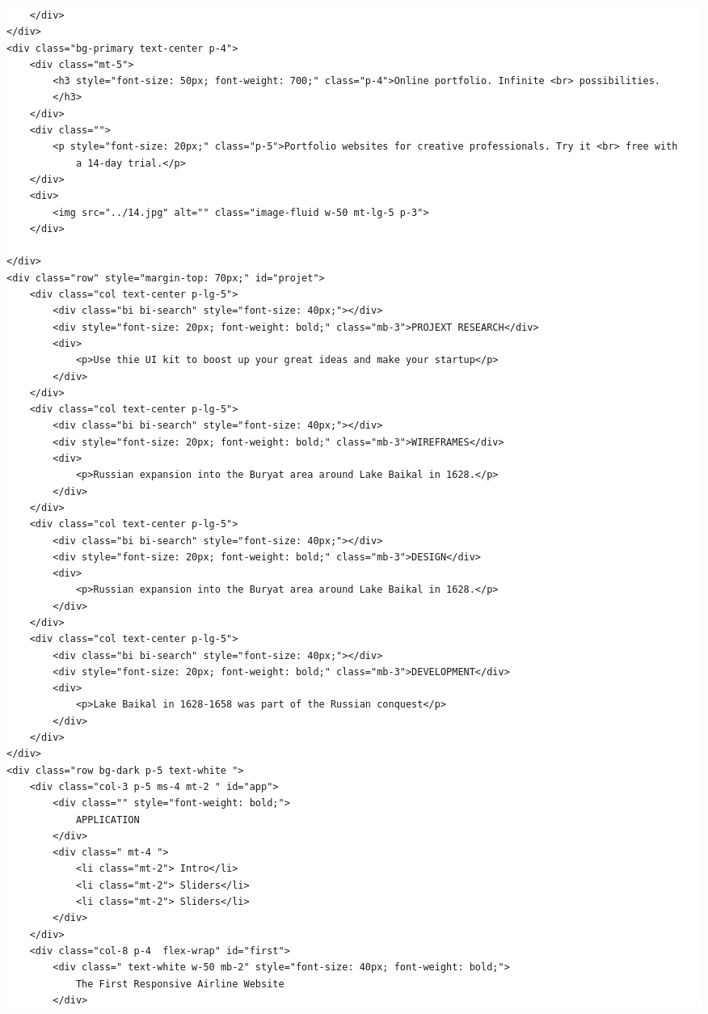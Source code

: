         </div>
    </div>
    <div class="bg-primary text-center p-4">
        <div class="mt-5">
            <h3 style="font-size: 50px; font-weight: 700;" class="p-4">Online portfolio. Infinite <br> possibilities.
            </h3>
        </div>
        <div class="">
            <p style="font-size: 20px;" class="p-5">Portfolio websites for creative professionals. Try it <br> free with
                a 14-day trial.</p>
        </div>
        <div>
            <img src="../14.jpg" alt="" class="image-fluid w-50 mt-lg-5 p-3">
        </div>

    </div>
    <div class="row" style="margin-top: 70px;" id="projet">
        <div class="col text-center p-lg-5">
            <div class="bi bi-search" style="font-size: 40px;"></div>
            <div style="font-size: 20px; font-weight: bold;" class="mb-3">PROJEXT RESEARCH</div>
            <div>
                <p>Use thie UI kit to boost up your great ideas and make your startup</p>
            </div>
        </div>
        <div class="col text-center p-lg-5">
            <div class="bi bi-search" style="font-size: 40px;"></div>
            <div style="font-size: 20px; font-weight: bold;" class="mb-3">WIREFRAMES</div>
            <div>
                <p>Russian expansion into the Buryat area around Lake Baikal in 1628.</p>
            </div>
        </div>
        <div class="col text-center p-lg-5">
            <div class="bi bi-search" style="font-size: 40px;"></div>
            <div style="font-size: 20px; font-weight: bold;" class="mb-3">DESIGN</div>
            <div>
                <p>Russian expansion into the Buryat area around Lake Baikal in 1628.</p>
            </div>
        </div>
        <div class="col text-center p-lg-5">
            <div class="bi bi-search" style="font-size: 40px;"></div>
            <div style="font-size: 20px; font-weight: bold;" class="mb-3">DEVELOPMENT</div>
            <div>
                <p>Lake Baikal in 1628-1658 was part of the Russian conquest</p>
            </div>
        </div>
    </div>
    <div class="row bg-dark p-5 text-white ">
        <div class="col-3 p-5 ms-4 mt-2 " id="app">
            <div class="" style="font-weight: bold;">
                APPLICATION
            </div>
            <div class=" mt-4 ">
                <li class="mt-2"> Intro</li>
                <li class="mt-2"> Sliders</li>
                <li class="mt-2"> Sliders</li>
            </div>
        </div>
        <div class="col-8 p-4  flex-wrap" id="first">
            <div class=" text-white w-50 mb-2" style="font-size: 40px; font-weight: bold;">
                The First Responsive Airline Website
            </div>